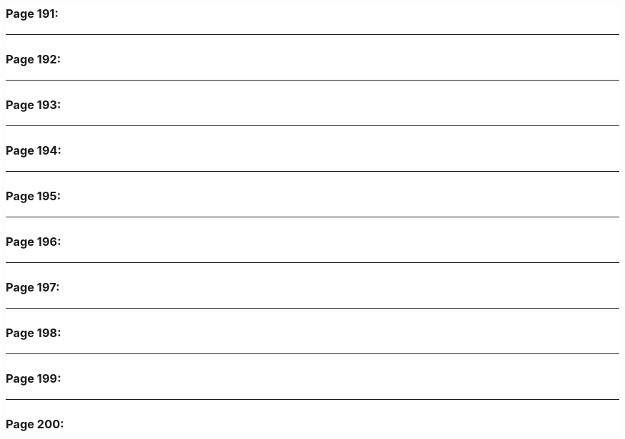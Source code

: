 <div id='id-section191'/>    
    
### Page 191:  

------

<div id='id-section192'/>    
    
### Page 192:  

------

<div id='id-section193'/>    
    
### Page 193:  

------

<div id='id-section194'/>    
    
### Page 194:  

------

<div id='id-section195'/>    
    
### Page 195:  

------

<div id='id-section196'/>    
    
### Page 196:  

------

<div id='id-section197'/>    
    
### Page 197:  

------

<div id='id-section198'/>    
    
### Page 198:  

------

<div id='id-section199'/>    
    
### Page 199:  

------

<div id='id-section200'/>    
    
### Page 200:  


